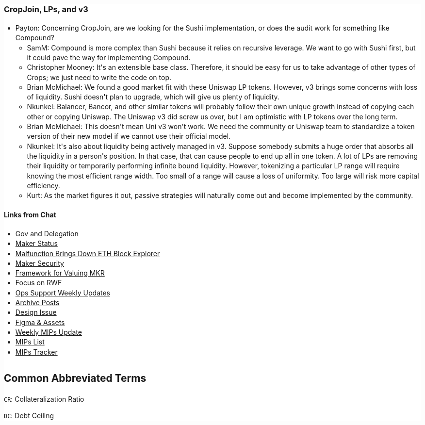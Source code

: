 ### CropJoin, LPs, and v3

- Payton: Concerning CropJoin, are we looking for the Sushi implementation, or does the audit work for something like Compound?
  - SamM: Compound is more complex than Sushi because it relies on recursive leverage. We want to go with Sushi first, but it could pave the way for implementing Compound.
  - Christopher Mooney: It's an extensible base class. Therefore, it should be easy for us to take advantage of other types of Crops; we just need to write the code on top.
  - Brian McMichael: We found a good market fit with these Uniswap LP tokens. However, v3 brings some concerns with loss of liquidity. Sushi doesn't plan to upgrade, which will give us plenty of liquidity.
  - Nkunkel: Balancer, Bancor, and other similar tokens will probably follow their own unique growth instead of copying each other or copying Uniswap. The Uniswap v3 did screw us over, but I am optimistic with LP tokens over the long term.
  - Brian McMichael: This doesn't mean Uni v3 won't work. We need the community or Uniswap team to standardize a token version of their new model if we cannot use their official model.
  - Nkunkel: It's also about liquidity being actively managed in v3. Suppose somebody submits a huge order that absorbs all the liquidity in a person's position. In that case, that can cause people to end up all in one token. A lot of LPs are removing their liquidity or temporarily performing infinite bound liquidity. However, tokenizing a particular LP range will require knowing the most efficient range width. Too small of a range will cause a loss of uniformity. Too large will risk more capital efficiency.
  - Kurt: As the market figures it out, passive strategies will naturally come out and become implemented by the community.

#### Links from Chat

- [Gov and Delegation](https://forum.makerdao.com/t/governance-and-delegation/7455)
- [Maker Status](https://makerdao.statuspage.io/)
- [Malfunction Brings Down ETH Block Explorer](https://digitalcoinowner.org/2021/04/15/client-malfunction-brings-down-ethereums-most-popular-block-explorer/)
- [Maker Security](https://security.makerdao.com/)
- [Framework for Valuing MKR](https://forum.makerdao.com/t/a-framework-for-valuing-mkr/7442)
- [Focus on RWF](https://forum.makerdao.com/t/focus-on-01-focus-on-rwf/7508)
- [Ops Support Weekly Updates](https://forum.makerdao.com/t/operational-support-weekly-update-april-9-15-2021/7510)
- [Archive Posts](https://github.com/makerdao/community/issues?q=is%3Aissue+is%3Aopen+label%3AArchive)
- [Design Issue](https://github.com/makerdao/community/issues/1243)
- [Figma & Assets](https://www.figma.com/file/07xFcvqC1ryhCUQHqFwSbH/Maker-Comm-Dev-%E2%80%93-Brand-Assets?node-id=3162%3A2149)
- [Weekly MIPs Update](https://forum.makerdao.com/t/weekly-mips-update-32/7464)
- [MIPs List](https://mips.makerdao.com/mips/list)
- [MIPs Tracker](https://www.notion.so/b6e7223840874da6937748228b73b213?v=9a2b165297be474788377dccef08b407)

## Common Abbreviated Terms

`CR`: Collateralization Ratio

`DC`: Debt Ceiling
